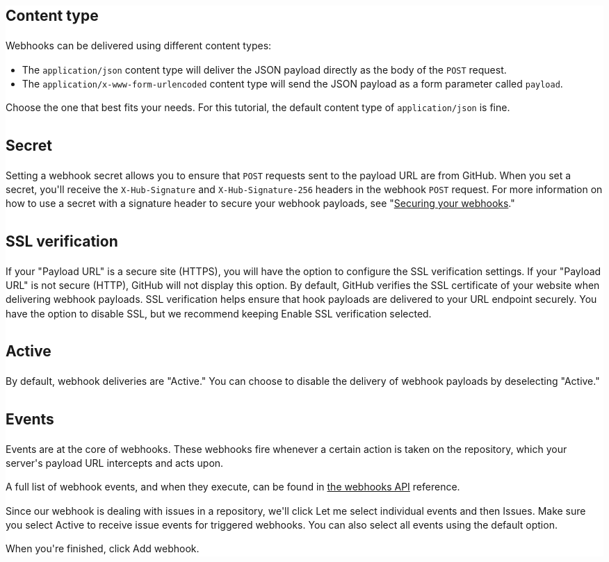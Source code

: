 ## [](https://docs.github.com/en/developers/webhooks-and-events/webhooks/creating-webhooks#content-type)Content type

Webhooks can be delivered using different content types:

- The `application/json` content type will deliver the JSON payload directly as the body of the `POST` request.
- The `application/x-www-form-urlencoded` content type will send the JSON payload as a form parameter called `payload`.

Choose the one that best fits your needs. For this tutorial, the default content type of `application/json` is fine.

## [](https://docs.github.com/en/developers/webhooks-and-events/webhooks/creating-webhooks#secret)Secret

Setting a webhook secret allows you to ensure that `POST` requests sent to the payload URL are from GitHub. When you set a secret, you'll receive the `X-Hub-Signature` and `X-Hub-Signature-256` headers in the webhook `POST` request. For more information on how to use a secret with a signature header to secure your webhook payloads, see "[Securing your webhooks](https://docs.github.com/en/webhooks/securing)."

## [](https://docs.github.com/en/developers/webhooks-and-events/webhooks/creating-webhooks#ssl-verification)SSL verification

If your "Payload URL" is a secure site (HTTPS), you will have the option to configure the SSL verification settings. If your "Payload URL" is not secure (HTTP), GitHub will not display this option. By default, GitHub verifies the SSL certificate of your website when delivering webhook payloads. SSL verification helps ensure that hook payloads are delivered to your URL endpoint securely. You have the option to disable SSL, but we recommend keeping Enable SSL verification selected.

## [](https://docs.github.com/en/developers/webhooks-and-events/webhooks/creating-webhooks#active)Active

By default, webhook deliveries are "Active." You can choose to disable the delivery of webhook payloads by deselecting "Active."

## [](https://docs.github.com/en/developers/webhooks-and-events/webhooks/creating-webhooks#events)Events

Events are at the core of webhooks. These webhooks fire whenever a certain action is taken on the repository, which your server's payload URL intercepts and acts upon.

A full list of webhook events, and when they execute, can be found in [the webhooks API](https://docs.github.com/en/webhooks/#events) reference.

Since our webhook is dealing with issues in a repository, we'll click Let me select individual events and then Issues. Make sure you select Active to receive issue events for triggered webhooks. You can also select all events using the default option.

When you're finished, click Add webhook.
